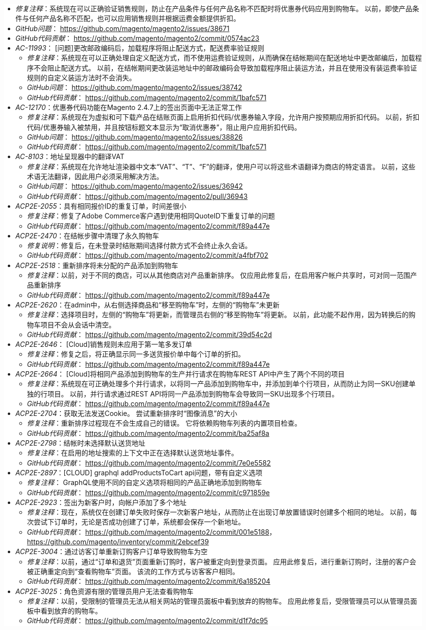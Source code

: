   * _修复注释_：系统现在可以正确验证销售规则，防止在产品条件与任何产品名称不匹配时将优惠券代码应用到购物车。 以前，即使产品条件与任何产品名称不匹配，也可以应用销售规则并根据运费金额提供折扣。
   * _GitHub问题_： <https://github.com/magento/magento2/issues/38671>
   * _GitHub代码贡献_： <https://github.com/magento/magento2/commit/0574ac23>
* _AC-11993_： [问题]更改邮政编码后，加载程序将阻止配送方式，配送费率验证规则
   * _修复注释_：系统现在可以正确处理自定义配送方式，而不使用运费验证规则，从而确保在结帐期间在配送地址中更改邮编后，加载程序不会阻止配送方式。 以前，在结帐期间更改装运地址中的邮政编码会导致加载程序阻止装运方法，并且在使用没有装运费率验证规则的自定义装运方法时不会消失。
   * _GitHub问题_： <https://github.com/magento/magento2/issues/38742>
   * _GitHub代码贡献_： <https://github.com/magento/magento2/commit/1bafc571>
* _AC-12170_：优惠券代码功能在Magento 2.4.7上的签出页面中无法正常工作
   * _修复注释_：系统现在为虚拟和可下载产品在结账页面上启用折扣代码/优惠券输入字段，允许用户按预期应用折扣代码。 以前，折扣代码/优惠券输入被禁用，并且按钮标题文本显示为“取消优惠券”，阻止用户应用折扣代码。
   * _GitHub问题_： <https://github.com/magento/magento2/issues/38826>
   * _GitHub代码贡献_： <https://github.com/magento/magento2/commit/1bafc571>
* _AC-8103_：地址呈现器中的翻译VAT
   * _修复注释_：系统现在允许地址渲染器中文本“VAT”、“T”、“F”的翻译，使用户可以将这些术语翻译为商店的特定语言。 以前，这些术语无法翻译，因此用户必须采用解决方法。
   * _GitHub问题_： <https://github.com/magento/magento2/issues/36942>
   * _GitHub代码贡献_： <https://github.com/magento/magento2/pull/36943>
* _ACP2E-2055_：具有相同报价ID的重复订单，时间差很小
   * _修复注释_：修复了Adobe Commerce客户遇到使用相同QuoteID下重复订单的问题
   * _GitHub代码贡献_： <https://github.com/magento/magento2/commit/f89a447e>
* _ACP2E-2470_：在结帐步骤中清理了永久购物车
   * _修复说明_：修复后，在未登录时结账期间选择付款方式不会终止永久会话。
   * _GitHub代码贡献_： <https://github.com/magento/magento2/commit/a4fbf702>
* _ACP2E-2518_：重新排序将未分配的产品添加到购物车
   * _修复注释_：以前，对于不同的商店，可以从其他商店对产品重新排序。 仅应用此修复后，在启用客户帐户共享时，可对同一范围产品重新排序
   * _GitHub代码贡献_： <https://github.com/magento/magento2/commit/f89a447e>
* _ACP2E-2620_：在admin中，从右侧选择商品和“移至购物车”时，左侧的“购物车”未更新
   * _修复注释_：选择项目时，左侧的“购物车”将更新，而管理员右侧的“移至购物车”将更新。 以前，此功能不起作用，因为转换后的购物车项目不会从会话中清空。
   * _GitHub代码贡献_： <https://github.com/magento/magento2/commit/39d54c2d>
* _ACP2E-2646_： [Cloud]销售规则未应用于第一笔多发订单
   * _修复注释_：修复之后，将正确显示同一多送货报价单中每个订单的折扣。
   * _GitHub代码贡献_： <https://github.com/magento/magento2/commit/f89a447e>
* _ACP2E-2664_： [Cloud]将相同产品添加到购物车的生产并行请求在购物车REST API中产生了两个不同的项目
   * _修复注释_：系统现在可正确处理多个并行请求，以将同一产品添加到购物车中，并添加到单个行项目，从而防止为同一SKU创建单独的行项目。 以前，并行请求通过REST API将同一产品添加到购物车会导致同一SKU出现多个行项目。
   * _GitHub代码贡献_： <https://github.com/magento/magento2/commit/f89a447e>
* _ACP2E-2704_：获取无法发送Cookie。 尝试重新排序时“图像消息”的大小
   * _修复注释_：重新排序过程现在不会生成自己的错误。 它将依赖购物车列表的内置项目检查。
   * _GitHub代码贡献_： <https://github.com/magento/magento2/commit/ba25af8a>
* _ACP2E-2798_：结帐时未选择默认送货地址
   * _修复注释_：在启用的地址搜索的上下文中正在选择默认送货地址事件。
   * _GitHub代码贡献_： <https://github.com/magento/magento2/commit/7e0e5582>
* _ACP2E-2897_：[CLOUD] graphql addProductsToCart api问题，带有自定义选项
   * _修复注释_： GraphQL使用不同的自定义选项将相同的产品正确地添加到购物车
   * _GitHub代码贡献_： <https://github.com/magento/magento2/commit/c971859e>
* _ACP2E-2923_：签出为新客户时，向帐户添加了多个地址
   * _修复注释_：现在，系统仅在创建订单失败时保存一次新客户地址，从而防止在出现订单放置错误时创建多个相同的地址。 以前，每次尝试下订单时，无论是否成功创建了订单，系统都会保存一个新地址。
   * _GitHub代码贡献_： <https://github.com/magento/magento2/commit/001e5188>，<https://github.com/magento/inventory/commit/2ebcef39>
* _ACP2E-3004_：通过访客订单重新订购客户订单导致购物车为空
   * _修复注释_：以前，通过“订单和退货”页面重新订购时，客户被重定向到登录页面。 应用此修复后，进行重新订购时，注册的客户会被正确重定向到“查看购物车”页面。 该流的工作方式与访客客户相同。
   * _GitHub代码贡献_： <https://github.com/magento/magento2/commit/6a185204>
* _ACP2E-3025_：角色资源有限的管理员用户无法查看购物车
   * _修复注释_：以前，受限制的管理员无法从相关网站的管理员面板中看到放弃的购物车。 应用此修复后，受限管理员可以从管理员面板中看到放弃的购物车。
   * _GitHub代码贡献_： <https://github.com/magento/magento2/commit/d1f7dc95>
